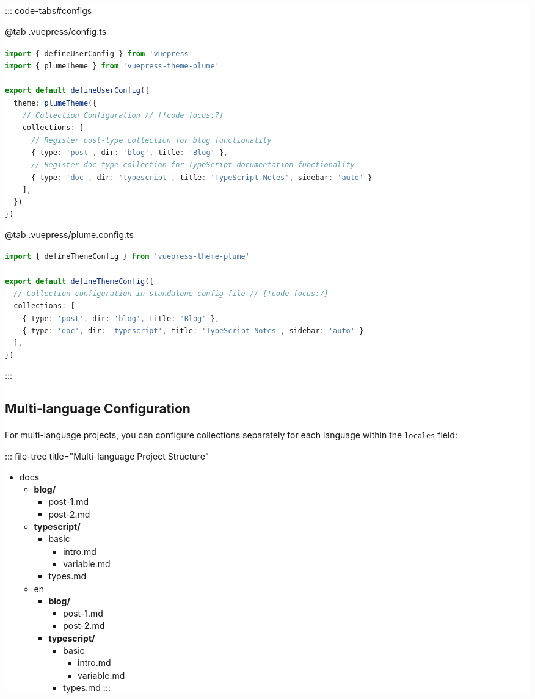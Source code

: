 ::: code-tabs#configs

@tab .vuepress/config.ts

```ts twoslash
import { defineUserConfig } from 'vuepress'
import { plumeTheme } from 'vuepress-theme-plume'

export default defineUserConfig({
  theme: plumeTheme({
    // Collection Configuration // [!code focus:7]
    collections: [
      // Register post-type collection for blog functionality
      { type: 'post', dir: 'blog', title: 'Blog' },
      // Register doc-type collection for TypeScript documentation functionality
      { type: 'doc', dir: 'typescript', title: 'TypeScript Notes', sidebar: 'auto' }
    ],
  })
})
```

@tab .vuepress/plume.config.ts

```ts twoslash
import { defineThemeConfig } from 'vuepress-theme-plume'

export default defineThemeConfig({
  // Collection configuration in standalone config file // [!code focus:7]
  collections: [
    { type: 'post', dir: 'blog', title: 'Blog' },
    { type: 'doc', dir: 'typescript', title: 'TypeScript Notes', sidebar: 'auto' }
  ],
})
```

:::

## Multi-language Configuration

For multi-language projects, you can configure collections separately for each language within the `locales` field:

::: file-tree title="Multi-language Project Structure"

- docs
  - **blog/**
    - post-1.md
    - post-2.md
  - **typescript/**
    - basic
      - intro.md
      - variable.md
    - types.md
  - en
    - **blog/**
      - post-1.md
      - post-2.md
    - **typescript/**
      - basic
        - intro.md
        - variable.md
      - types.md
:::

